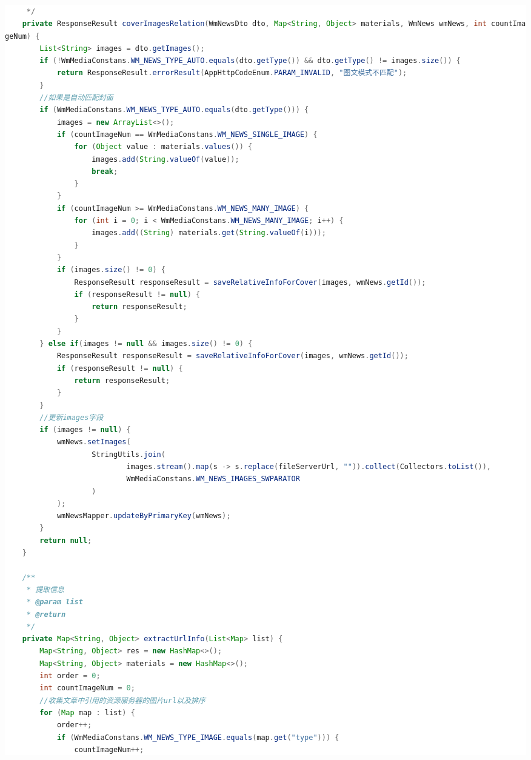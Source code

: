 ```java
     */
    private ResponseResult coverImagesRelation(WmNewsDto dto, Map<String, Object> materials, WmNews wmNews, int countImageNum) {
        List<String> images = dto.getImages();
        if (!WmMediaConstans.WM_NEWS_TYPE_AUTO.equals(dto.getType()) && dto.getType() != images.size()) {
            return ResponseResult.errorResult(AppHttpCodeEnum.PARAM_INVALID, "图文模式不匹配");
        }
        //如果是自动匹配封面
        if (WmMediaConstans.WM_NEWS_TYPE_AUTO.equals(dto.getType())) {
            images = new ArrayList<>();
            if (countImageNum == WmMediaConstans.WM_NEWS_SINGLE_IMAGE) {
                for (Object value : materials.values()) {
                    images.add(String.valueOf(value));
                    break;
                }
            }
            if (countImageNum >= WmMediaConstans.WM_NEWS_MANY_IMAGE) {
                for (int i = 0; i < WmMediaConstans.WM_NEWS_MANY_IMAGE; i++) {
                    images.add((String) materials.get(String.valueOf(i)));
                }
            }
            if (images.size() != 0) {
                ResponseResult responseResult = saveRelativeInfoForCover(images, wmNews.getId());
                if (responseResult != null) {
                    return responseResult;
                }
            }
        } else if(images != null && images.size() != 0) {
            ResponseResult responseResult = saveRelativeInfoForCover(images, wmNews.getId());
            if (responseResult != null) {
                return responseResult;
            }
        }
        //更新images字段
        if (images != null) {
            wmNews.setImages(
                    StringUtils.join(
                            images.stream().map(s -> s.replace(fileServerUrl, "")).collect(Collectors.toList()),
                            WmMediaConstans.WM_NEWS_IMAGES_SWPARATOR
                    )
            );
            wmNewsMapper.updateByPrimaryKey(wmNews);
        }
        return null;
    }

    /**
     * 提取信息
     * @param list
     * @return
     */
    private Map<String, Object> extractUrlInfo(List<Map> list) {
        Map<String, Object> res = new HashMap<>();
        Map<String, Object> materials = new HashMap<>();
        int order = 0;
        int countImageNum = 0;
        //收集文章中引用的资源服务器的图片url以及排序
        for (Map map : list) {
            order++;
            if (WmMediaConstans.WM_NEWS_TYPE_IMAGE.equals(map.get("type"))) {
                countImageNum++;
```
